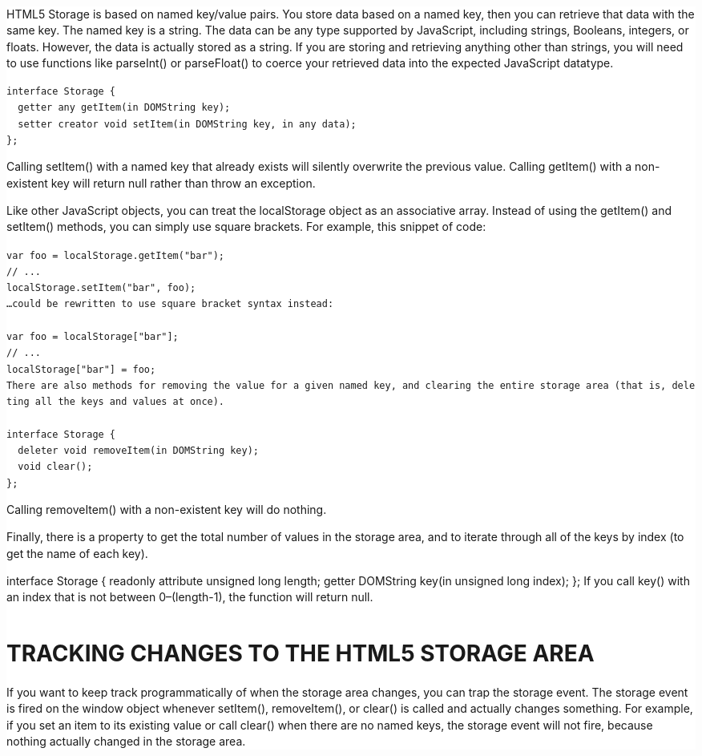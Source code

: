 HTML5 Storage is based on named key/value pairs. You store data based on a named key, then you can retrieve that data with the same key. The named key is a string. The data can be any type supported by JavaScript, including strings, Booleans, integers, or floats. However, the data is actually stored as a string. If you are storing and retrieving anything other than strings, you will need to use functions like parseInt() or parseFloat() to coerce your retrieved data into the expected JavaScript datatype.
```
interface Storage {
  getter any getItem(in DOMString key);
  setter creator void setItem(in DOMString key, in any data);
};
```
Calling setItem() with a named key that already exists will silently overwrite the previous value. Calling getItem() with a non-existent key will return null rather than throw an exception.

Like other JavaScript objects, you can treat the localStorage object as an associative array. Instead of using the getItem() and setItem() methods, you can simply use square brackets. For example, this snippet of code:
```
var foo = localStorage.getItem("bar");
// ...
localStorage.setItem("bar", foo);
…could be rewritten to use square bracket syntax instead:

var foo = localStorage["bar"];
// ...
localStorage["bar"] = foo;
There are also methods for removing the value for a given named key, and clearing the entire storage area (that is, deleting all the keys and values at once).

interface Storage {
  deleter void removeItem(in DOMString key);
  void clear();
};
```
Calling removeItem() with a non-existent key will do nothing.

Finally, there is a property to get the total number of values in the storage area, and to iterate through all of the keys by index (to get the name of each key).

interface Storage {
  readonly attribute unsigned long length;
  getter DOMString key(in unsigned long index);
};
If you call key() with an index that is not between 0–(length-1), the function will return null.

# TRACKING CHANGES TO THE HTML5 STORAGE AREA
If you want to keep track programmatically of when the storage area changes, you can trap the storage event. The storage event is fired on the window object whenever setItem(), removeItem(), or clear() is called and actually changes something. For example, if you set an item to its existing value or call clear() when there are no named keys, the storage event will not fire, because nothing actually changed in the storage area.
